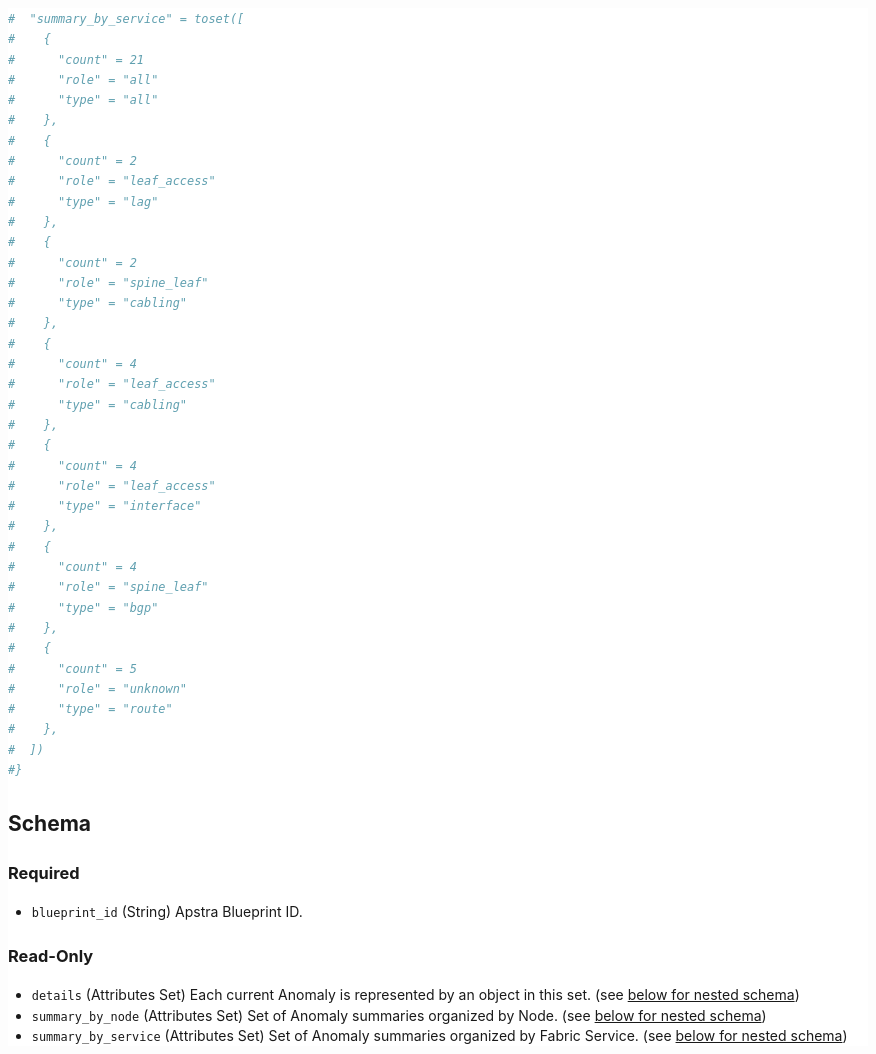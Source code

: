 ```terraform
#  "summary_by_service" = toset([
#    {
#      "count" = 21
#      "role" = "all"
#      "type" = "all"
#    },
#    {
#      "count" = 2
#      "role" = "leaf_access"
#      "type" = "lag"
#    },
#    {
#      "count" = 2
#      "role" = "spine_leaf"
#      "type" = "cabling"
#    },
#    {
#      "count" = 4
#      "role" = "leaf_access"
#      "type" = "cabling"
#    },
#    {
#      "count" = 4
#      "role" = "leaf_access"
#      "type" = "interface"
#    },
#    {
#      "count" = 4
#      "role" = "spine_leaf"
#      "type" = "bgp"
#    },
#    {
#      "count" = 5
#      "role" = "unknown"
#      "type" = "route"
#    },
#  ])
#}
```


## Schema

### Required

- `blueprint_id` (String) Apstra Blueprint ID.

### Read-Only

- `details` (Attributes Set) Each current Anomaly is represented by an object in this set. (see [below for nested schema](#nestedatt--details))
- `summary_by_node` (Attributes Set) Set of Anomaly summaries organized by Node. (see [below for nested schema](#nestedatt--summary_by_node))
- `summary_by_service` (Attributes Set) Set of Anomaly summaries organized by Fabric Service. (see [below for nested schema](#nestedatt--summary_by_service))

